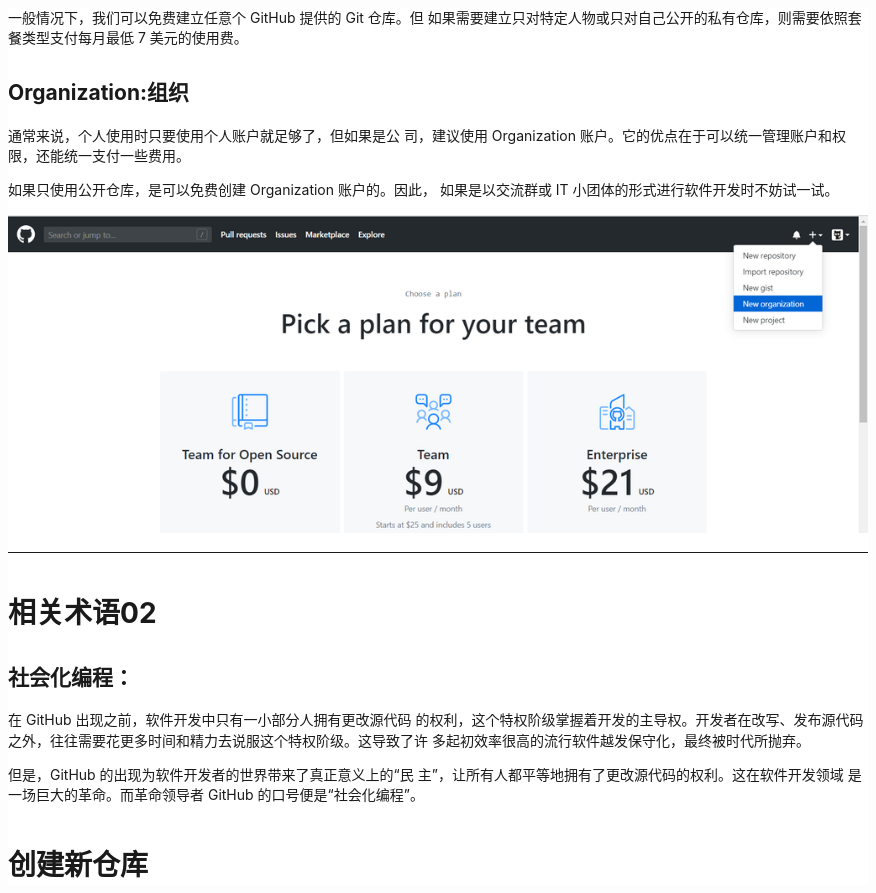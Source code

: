 一般情况下，我们可以免费建立任意个 GitHub 提供的 Git 仓库。但
如果需要建立只对特定人物或只对自己公开的私有仓库，则需要依照套
餐类型支付每月最低 7 美元的使用费。

## Organization:组织

通常来说，个人使用时只要使用个人账户就足够了，但如果是公
司，建议使用 Organization 账户。它的优点在于可以统一管理账户和权
限，还能统一支付一些费用。

如果只使用公开仓库，是可以免费创建 Organization 账户的。因此，
如果是以交流群或 IT 小团体的形式进行软件开发时不妨试一试。

![07](Github从入门到熟悉/07.png)

------

# 相关术语02

## 社会化编程：

在 GitHub 出现之前，软件开发中只有一小部分人拥有更改源代码
的权利，这个特权阶级掌握着开发的主导权。开发者在改写、发布源代码之外，往往需要花更多时间和精力去说服这个特权阶级。这导致了许
多起初效率很高的流行软件越发保守化，最终被时代所抛弃。

但是，GitHub 的出现为软件开发者的世界带来了真正意义上的“民
主”，让所有人都平等地拥有了更改源代码的权利。这在软件开发领域
是一场巨大的革命。而革命领导者 GitHub 的口号便是“社会化编程”。

# 创建新仓库
